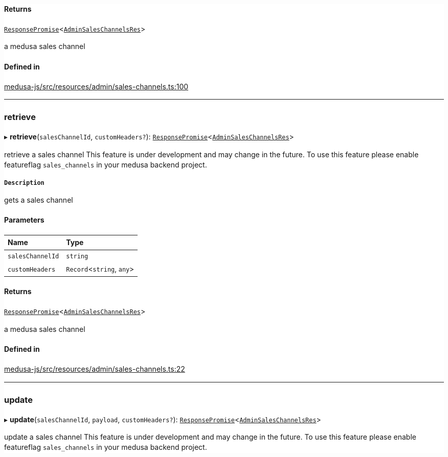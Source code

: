 #### Returns

[`ResponsePromise`](../modules/internal.md#responsepromise)<[`AdminSalesChannelsRes`](../modules/internal-22.md#adminsaleschannelsres)\>

a medusa sales channel

#### Defined in

[medusa-js/src/resources/admin/sales-channels.ts:100](https://github.com/Julesdj/medusa/blob/3aa08271/packages/medusa-js/src/resources/admin/sales-channels.ts#L100)

___

### retrieve

▸ **retrieve**(`salesChannelId`, `customHeaders?`): [`ResponsePromise`](../modules/internal.md#responsepromise)<[`AdminSalesChannelsRes`](../modules/internal-22.md#adminsaleschannelsres)\>

retrieve a sales channel
 This feature is under development and may change in the future.
To use this feature please enable featureflag `sales_channels` in your medusa backend project.

**`Description`**

gets a sales channel

#### Parameters

| Name | Type |
| :------ | :------ |
| `salesChannelId` | `string` |
| `customHeaders` | `Record`<`string`, `any`\> |

#### Returns

[`ResponsePromise`](../modules/internal.md#responsepromise)<[`AdminSalesChannelsRes`](../modules/internal-22.md#adminsaleschannelsres)\>

a medusa sales channel

#### Defined in

[medusa-js/src/resources/admin/sales-channels.ts:22](https://github.com/Julesdj/medusa/blob/3aa08271/packages/medusa-js/src/resources/admin/sales-channels.ts#L22)

___

### update

▸ **update**(`salesChannelId`, `payload`, `customHeaders?`): [`ResponsePromise`](../modules/internal.md#responsepromise)<[`AdminSalesChannelsRes`](../modules/internal-22.md#adminsaleschannelsres)\>

update a sales channel
 This feature is under development and may change in the future.
To use this feature please enable featureflag `sales_channels` in your medusa backend project.

